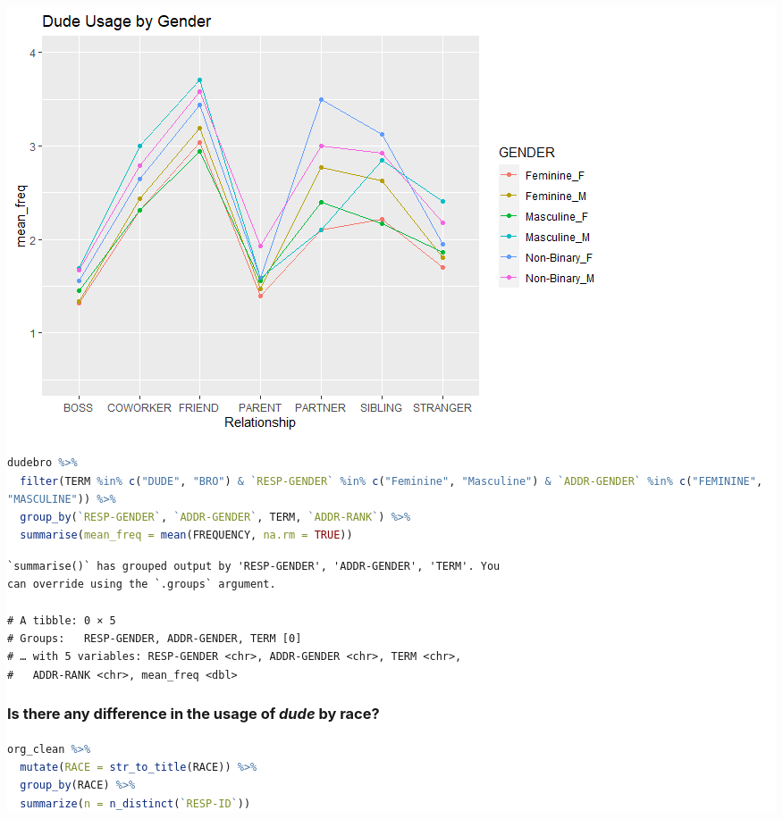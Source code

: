 ![](AT2023_code_files/figure-gfm/unnamed-chunk-12-1.png)

``` r
dudebro %>% 
  filter(TERM %in% c("DUDE", "BRO") & `RESP-GENDER` %in% c("Feminine", "Masculine") & `ADDR-GENDER` %in% c("FEMININE", "MASCULINE")) %>% 
  group_by(`RESP-GENDER`, `ADDR-GENDER`, TERM, `ADDR-RANK`) %>% 
  summarise(mean_freq = mean(FREQUENCY, na.rm = TRUE))
```

    `summarise()` has grouped output by 'RESP-GENDER', 'ADDR-GENDER', 'TERM'. You
    can override using the `.groups` argument.

    # A tibble: 0 × 5
    # Groups:   RESP-GENDER, ADDR-GENDER, TERM [0]
    # … with 5 variables: RESP-GENDER <chr>, ADDR-GENDER <chr>, TERM <chr>,
    #   ADDR-RANK <chr>, mean_freq <dbl>

### Is there any difference in the usage of *dude* by race?

``` r
org_clean %>% 
  mutate(RACE = str_to_title(RACE)) %>% 
  group_by(RACE) %>% 
  summarize(n = n_distinct(`RESP-ID`))
```
